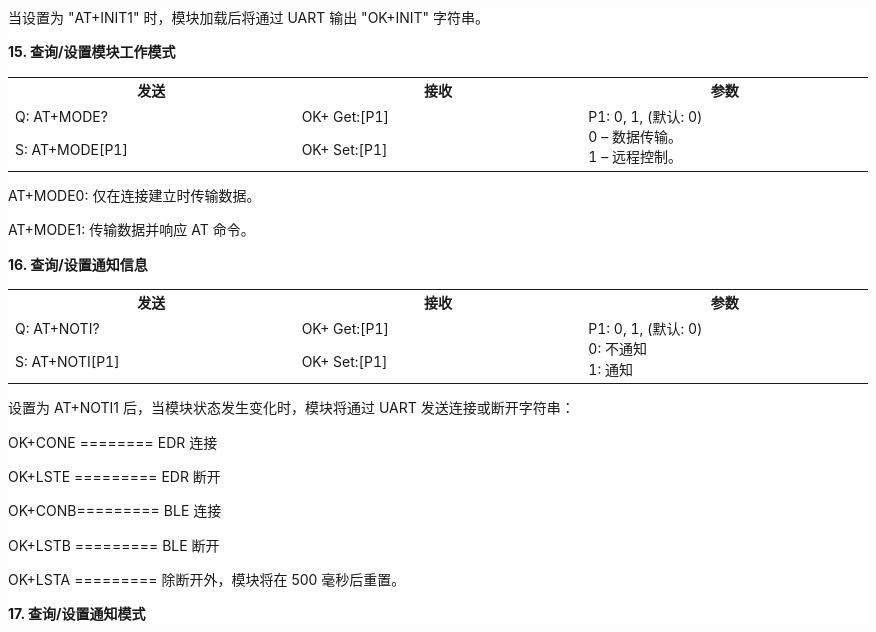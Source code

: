 当设置为 "AT+INIT1" 时，模块加载后将通过 UART 输出 "OK+INIT" 字符串。

**15. 查询/设置模块工作模式**

<table>
<tr>
<th>发送</th>
<th>接收</th>
<th>参数</th>
</tr>
<tr>
<td width="300">Q: AT+MODE?</td>
<td width="300">OK+ Get:[P1]</td>
<td rowspan="2" width="300">P1: 0, 1, (默认: 0)<br/>0 – 数据传输。<br/>1 – 远程控制。</td>
</tr>
<tr>
<td width="300">S: AT+MODE[P1]</td>
<td width="300">OK+ Set:[P1]</td>
</tr>
</table>

AT+MODE0: 仅在连接建立时传输数据。

AT+MODE1: 传输数据并响应 AT 命令。

**16. 查询/设置通知信息**

<table>
<tr>
<th>发送</th>
<th>接收</th>
<th>参数</th>
</tr>
<tr>
<td width="300">Q: AT+NOTI?</td>
<td width="300">OK+ Get:[P1]</td>
<td rowspan="2" width="300">P1: 0, 1, (默认: 0)<br/>0: 不通知<br/>1: 通知</td>
</tr>
<tr>
<td width="300">S: AT+NOTI[P1]</td>
<td width="300">OK+ Set:[P1]</td>
</tr>
</table>

设置为 AT+NOTI1 后，当模块状态发生变化时，模块将通过 UART 发送连接或断开字符串：

OK+CONE ======== EDR 连接

OK+LSTE ========= EDR 断开

OK+CONB========= BLE 连接

OK+LSTB ========= BLE 断开

OK+LSTA ========= 除断开外，模块将在 500 毫秒后重置。

**17. 查询/设置通知模式**

